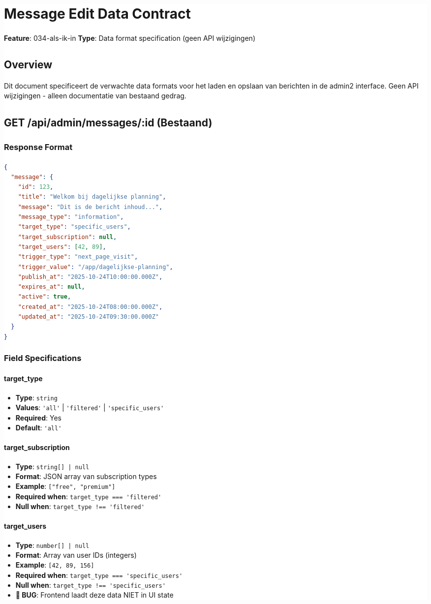 # Message Edit Data Contract

**Feature**: 034-als-ik-in
**Type**: Data format specification (geen API wijzigingen)

## Overview

Dit document specificeert de verwachte data formats voor het laden en opslaan van berichten in de admin2 interface. Geen API wijzigingen - alleen documentatie van bestaand gedrag.

## GET /api/admin/messages/:id (Bestaand)

### Response Format
```json
{
  "message": {
    "id": 123,
    "title": "Welkom bij dagelijkse planning",
    "message": "Dit is de bericht inhoud...",
    "message_type": "information",
    "target_type": "specific_users",
    "target_subscription": null,
    "target_users": [42, 89],
    "trigger_type": "next_page_visit",
    "trigger_value": "/app/dagelijkse-planning",
    "publish_at": "2025-10-24T10:00:00.000Z",
    "expires_at": null,
    "active": true,
    "created_at": "2025-10-24T08:00:00.000Z",
    "updated_at": "2025-10-24T09:30:00.000Z"
  }
}
```

### Field Specifications

#### target_type
- **Type**: `string`
- **Values**: `'all'` | `'filtered'` | `'specific_users'`
- **Required**: Yes
- **Default**: `'all'`

#### target_subscription
- **Type**: `string[] | null`
- **Format**: JSON array van subscription types
- **Example**: `["free", "premium"]`
- **Required when**: `target_type === 'filtered'`
- **Null when**: `target_type !== 'filtered'`

#### target_users
- **Type**: `number[] | null`
- **Format**: Array van user IDs (integers)
- **Example**: `[42, 89, 156]`
- **Required when**: `target_type === 'specific_users'`
- **Null when**: `target_type !== 'specific_users'`
- **🐛 BUG**: Frontend laadt deze data NIET in UI state
